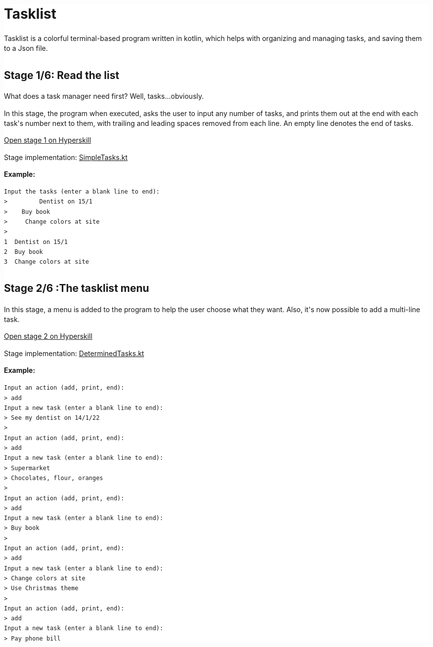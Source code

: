 # Tasklist

Tasklist is a colorful terminal-based program written in kotlin, which helps
with organizing and managing tasks, and saving them to a Json file.

## Stage 1/6: Read the list
What does a task manager need first? Well, tasks...obviously.

In this stage, the program when executed, asks the user to input any number of tasks, and prints 
them out at the end with each task's number next to them, with trailing and leading spaces removed from each line. 
An empty line denotes the end of tasks.

[Open stage 1 on Hyperskill](https://hyperskill.org/projects/237/stages/1188/implement)

Stage implementation: [SimpleTasks.kt](app/src/main/kotlin/tasklist/SimpleTasks.kt)

**Example:** 

    Input the tasks (enter a blank line to end):
    >         Dentist on 15/1
    >    Buy book
    >     Change colors at site
    >
    1  Dentist on 15/1
    2  Buy book
    3  Change colors at site

## Stage 2/6 :The tasklist menu

In this stage, a menu is added to the program to help the user choose what they want. Also, it's now possible to add a multi-line task.

[Open stage 2 on Hyperskill](https://hyperskill.org/projects/237/stages/1189/implement)

Stage implementation: [DeterminedTasks.kt](app/src/main/kotlin/tasklist/determinedTasks/DeterminedTasks.kt)

**Example:**

    Input an action (add, print, end):
    > add
    Input a new task (enter a blank line to end):
    > See my dentist on 14/1/22
    >
    Input an action (add, print, end):
    > add
    Input a new task (enter a blank line to end):
    > Supermarket
    > Chocolates, flour, oranges
    >
    Input an action (add, print, end):
    > add
    Input a new task (enter a blank line to end):
    > Buy book
    >
    Input an action (add, print, end):
    > add
    Input a new task (enter a blank line to end):
    > Change colors at site
    > Use Christmas theme
    >
    Input an action (add, print, end):
    > add
    Input a new task (enter a blank line to end):
    > Pay phone bill